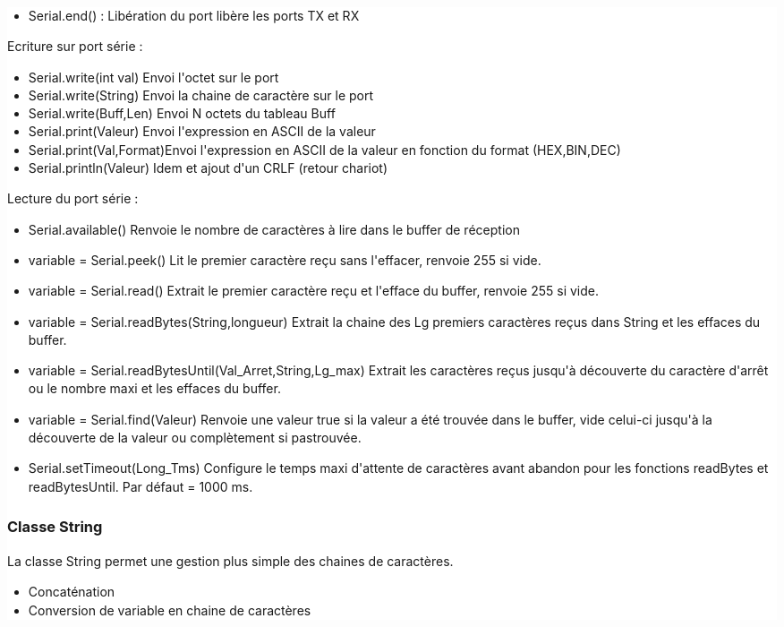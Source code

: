 - Serial.end() : Libération du port
libère les ports TX et RX

Ecriture sur port série :
- Serial.write(int val) Envoi l'octet sur le port
- Serial.write(String) Envoi la chaine de caractère sur le port
- Serial.write(Buff,Len) Envoi N octets du tableau Buff
- Serial.print(Valeur) Envoi l'expression en ASCII de la valeur
- Serial.print(Val,Format)Envoi l'expression en ASCII de la valeur en fonction du format (HEX,BIN,DEC)
- Serial.println(Valeur) Idem et ajout d'un CRLF (retour chariot)

Lecture du port série :

- Serial.available() Renvoie le nombre de caractères à lire dans le buffer de réception
- variable = Serial.peek() Lit le premier caractère reçu sans l'effacer, renvoie 255 si vide.
- variable = Serial.read() Extrait le premier caractère reçu et l'efface du buffer, renvoie 255 si vide.
- variable = Serial.readBytes(String,longueur)
Extrait la chaine des Lg premiers caractères reçus dans String et les effaces du buffer.

- variable = Serial.readBytesUntil(Val_Arret,String,Lg_max)
Extrait les caractères reçus jusqu'à découverte du caractère d'arrêt ou le nombre maxi et les effaces du buffer.
- variable = Serial.find(Valeur)
Renvoie une valeur true si la valeur a été trouvée dans le buffer, vide celui-ci jusqu'à la découverte de la valeur ou complètement si pastrouvée.
- Serial.setTimeout(Long_Tms)
 Configure le temps maxi d'attente de caractères avant abandon pour les fonctions readBytes et readBytesUntil. Par défaut = 1000
ms.

### Classe String

La classe String permet une gestion plus simple des chaines de caractères.
- Concaténation
- Conversion de variable en chaine de caractères
